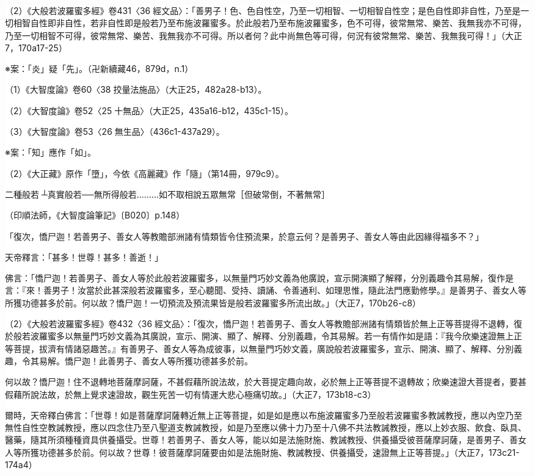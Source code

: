 （2）《大般若波羅蜜多經》卷431〈36
經文品〉：「善男子！色、色自性空，乃至一切相智、一切相智自性空；是色自性即非自性，乃至是一切相智自性即非自性，若非自性即是般若乃至布施波羅蜜多。於此般若乃至布施波羅蜜多，色不可得，彼常無常、樂苦、我無我亦不可得，乃至一切相智不可得，彼常無常、樂苦、我無我亦不可得。所以者何？此中尚無色等可得，何況有彼常無常、樂苦、我無我可得！」（大正7，170a17-25）

[^43]: 《大般若波羅蜜多經》卷431〈36
經文品〉：「復次，憍尸迦！若善男子、善女人等為發無上菩提心者宣說般若乃至布施波羅蜜多，作如是言：『來！善男子！我當教汝修學般若乃至布施波羅蜜多。汝修學時，勿觀諸法有少可住、可超、可入、可得、可證、可聽聞等所獲功德及可隨喜迴向菩提。何以故？善男子！於此般若乃至布施波羅蜜多，畢竟無有少法可住、可超、可入、可得、可證、可聽聞等，所獲功德及可隨喜迴向菩提。所以者何？以一切法自性皆空，若自性空則無所有，若無所有即是般若乃至布施波羅蜜多；於此般若乃至布施波羅蜜多，竟無少法有入有出、有生有滅、有斷有常、有一有異、有來有去而可得者。』」（大正7，170a29-b13）

[^44]: 《大智度論疏》卷21：「『如上，與相似相違』已下，此中，亦應一一如上相似中列明諸法，但不能煩文，但云爾耳。」（卍新續藏46，879b20-21）

[^45]: 《大智度論疏》卷21：「『論者言』已下，此初釋上初世善校量中經文也。」（卍新續藏46，879b22-23）

[^46]: 者言佛更＝論曰佛【宮】，者言＝釋曰【石】，（論）＋者【元】【明】。（大正25，483d，n.22）

[^47]: 門：14.類別。《舊唐書‧杜佑傳》："書凡九門，計貳百卷。"（《漢語大詞典》（十二），p.1）

[^48]: 《大智度論疏》卷21：「『先是』已下，分別世善中炎^＊^明諸果，及前後所明意氣異義也。」（卍新續藏46，879b24-c1）

※案：「炎」疑「先」。（卍新續藏46，879d，n.1）

[^49]: 〔波羅蜜〕－【宋】【元】【明】【宮】【聖】、【石】。（大正25，484d，n.2）

[^50]: 《大智度論疏》卷21：「『答曰』已下，明持、讀、誦等，但福德多。正憶念者，則能具二，故別說之；則攝得持、說等也。」（卍新續藏46，879c2-3）

[^51]: 合和：摻合，調製。（《漢語大詞典》（三），p.149）

[^52]: 損：2.謂病情減輕。（《漢語大詞典》（六），p.799）

[^53]: 愈：2.病情痊愈。（《漢語大詞典》（七），p.630）

[^54]: 《正觀》（6），pp.162-163：

（1）《大智度論》卷60〈38 挍量法施品〉（大正25，482a28-b13）。

（2）《大智度論》卷52〈25
十無品〉（大正25，435a16-b12，435c1-15）。

（3）《大智度論》卷53〈26 無生品〉（436c1-437a29）。

[^55]: 《大智度論疏》卷21：「『初以經卷勝』已下，論主欲釋後分校量為他說勝義故，先次第述上經文來生起下意。明『自正憶念等雖勝，不知^※^為他人說為令知』，故作如此說也。」（卍新續藏46，879c4-6）

※案：「知」應作「如」。

[^56]: （神）＋通【宋】【元】【明】【宮】。（大正25，484d，n.8）

[^57]: （1）墮＝隨【宮】【聖】【石】。（大正25，484d，n.15）

（2）《大正藏》原作「墮」，今依《高麗藏》作「隨」（第14冊，979c9）。

[^58]: ┌相似般若──有所得般若.........如取相說五眾無常

二種般若
┴真實般若──無所得般若.........如不取相說五眾無常［但破常倒，不著無常］

（印順法師，《大智度論筆記》〔B020〕p.148）

[^59]: 《大智度論疏》卷21：「『復次，憍尸迦！閻浮提中所有眾生，皆教令得須陀洹』已下，即是品之第二，以聲聞四果等出世善教量也。」（卍新續藏46，879c7-9）

[^60]: 《大般若波羅蜜多經》卷431〈36 經文品〉：

「復次，憍尸迦！若善男子、善女人等教贍部洲諸有情類皆令住預流果，於意云何？是善男子、善女人等由此因緣得福多不？」

天帝釋言：「甚多！世尊！甚多！善逝！」

佛言：「憍尸迦！若善男子、善女人等於此般若波羅蜜多，以無量門巧妙文義為他廣說，宣示開演顯了解釋，分別義趣令其易解，復作是言：『來！善男子！汝當於此甚深般若波羅蜜多，至心聽聞、受持、讀誦、令善通利、如理思惟，隨此法門應勤修學。』是善男子、善女人等所獲功德甚多於前。何以故？憍尸迦！一切預流及預流果皆是般若波羅蜜多所流出故。」（大正7，170b26-c8）

[^61]: 《大智度論疏》卷21：「『令得辟支佛道』已下，品之第三，次以中乘為校量也。」（卍新續藏46，879c13-14）

[^62]: 《大正藏》原作「如言是」，今依《高麗藏》作「如是言」（第14冊，980b6-7）。

[^63]: 《大智度論疏》卷21：「『汝當得阿耨菩提』已下，品之第四，次以大乘中行位次第自校量也。此初，明雖教人發心，不如波若。」（卍新續藏46，879c15-17）

[^64]: 子＋（善女人）【石】。（大正25，485d，n.4）

[^65]: 《大智度論疏》卷21：「『復次』已下，明教一閻浮提發無上心眾生波若，乃至十方，不如教一阿鞞跋致菩薩波若也。當釋。阿鞞跋致阿耨多羅菩提者，此是出到菩提。若教十方恒沙世界阿鞞跋致菩薩波若，不如教一阿鞞跋致中速得菩提菩薩也，當釋。」（卍新續藏46，879c18-22）

[^66]: （1）《放光般若經》卷8〈39
功德品〉：「復次，拘翼！盡一閻浮提其中眾生悉為阿耨多羅三耶三菩不復轉還，若善男子、善女人為是輩人說般若波羅蜜及其義解而為說之。若有一人言：『我欲疾成阿耨多羅三耶三菩。』若有善男子、善女人為是一人說般若波羅蜜，具足其義分別解說，其福最多。」（大正8，56c14-20）

（2）《大般若波羅蜜多經》卷432〈36
經文品〉：「復次，憍尸迦！若善男子、善女人等教贍部洲諸有情類皆於無上正等菩提得不退轉，復於般若波羅蜜多以無量門巧妙文義為其廣說，宣示、開演、顯了、解釋、分別義趣，令其易解。若一有情作如是語：『我今欣樂速證無上正等菩提，拔濟有情諸惡趣苦。』有善男子、善女人等為成彼事，以無量門巧妙文義，廣說般若波羅蜜多，宣示、開演、顯了、解釋、分別義趣，令其易解。憍尸迦！此善男子、善女人等所獲功德甚多於前。

何以故？憍尸迦！住不退轉地菩薩摩訶薩，不甚假藉所說法故，於大菩提定趣向故，必於無上正等菩提不退轉故；欣樂速證大菩提者，要甚假藉所說法故，於無上覺求速證故，觀生死苦一切有情運大悲心極痛切故。」（大正7，173b18-c3）

[^67]: 轉轉：漸漸。《漢書‧貢禹傳》："後世爭為奢侈，轉轉益甚。"（《漢語大詞典》（九），p.1327）

[^68]: 《大智度論疏》卷21：「『轉轉近』已下，明『菩薩雖復行迹轉高，轉須應教故。十地中，地地之中盡有發趣果，須善智識教上地行，修治地業，乃至四念處等亦通至十地故；至第十地中，十方諸佛始來，為雲雨說法也。』」（卍新續藏46，879c23-880a2）

[^69]: 《別譯雜阿含經》卷6（115經）：「應作是念：彼有生福比丘，共相恭敬，我今亦當修如是行，衣服、臥具、飲食、湯藥－－四事供養，亦常豐饒。」（大正2，416a28-b2）

[^70]: 《大般若波羅蜜多經》卷432〈36 經文品〉：

爾時，天帝釋白佛言：「世尊！如是菩薩摩訶薩轉近無上正等菩提，如是如是應以布施波羅蜜多乃至般若波羅蜜多教誡教授，應以內空乃至無性自性空教誡教授，應以四念住乃至八聖道支教誡教授，如是乃至應以佛十力乃至十八佛不共法教誡教授，應以上妙衣服、飲食、臥具、醫藥，隨其所須種種資具供養攝受。世尊！若善男子、善女人等，能以如是法施財施、教誡教授、供養攝受彼菩薩摩訶薩，是善男子、善女人等所獲功德甚多於前。何以故？世尊！彼菩薩摩訶薩要由如是法施財施、教誡教授、供養攝受，速證無上正等菩提。」（大正7，173c21-174a4）


[^1]: 〔挍量〕－【宋】【元】【明】【宮】。（大正25，481d，n.18）
[^2]: 法施＝十善【元】【明】。（大正25，481d，n.19）
[^3]: （（大智......十））十七字＝（（大智度經論卷第六十釋第卅七品））十四字【聖】，（（摩訶般若波羅蜜品第卅七））十一字【石】。（大正25，481d，n.17）
[^4]: 《大智度論疏》卷21：「『佛告釋提桓因』已下，此之品各^※^為法施校量，明波若勝義；就此文中，凡大有四周校量：
[^5]: 般若：廣說無漏善法。（印順法師，《大智度論筆記》〔E002〕p.288）
[^6]: 〔法〕－【聖】。（大正25，481d，n.25）
[^7]: 《大般若波羅蜜多經》卷431〈36
[^8]: 《大智度論疏》卷21：「『何以故』已下，釋所以與他得福多義也。當說。『教一人令得須陀洹果』者，以永隔三塗故勝；教一閻浮人行十善，不能永隔三塗故劣。教一閻浮人并得四果復不如教人波若令發心也。」（卍新續藏46，879a14-17）
[^9]: 〔果〕－【宋】【宮】【聖】。（大正25，481d，n.26）
[^10]: 〔果〕－【宋】【元】【明】【宮】【聖】。（大正25，481d，n.27）
[^11]: 〔果〕－【宋】【元】【明】【宮】【聖】【石】。（大正25，481d，n.28）
[^12]: 學＝與【聖】。（大正25，481d，n.29）
[^13]: 《大般若波羅蜜多經》卷431〈36
[^14]: 《大智度論疏》卷21：「『置閻浮提』已下，此下此下去復作增上喻之也。當一一釋。小千者，即是千日月，千須彌，千四天下等也。中千者，復以此小千為一，數之至千，千中之千，故曰中千也。大千者，以中千為一，復數至千，千中之大，故曰大千也。並當一一釋。此化主教多許人福雖多，由不如與一人波若經卷令持也。」（卍新續藏46，879a19-24）
[^15]: 〔是〕－【宋】【元】【明】【宮】【聖】＊。（大正25，481d，n.32）
[^16]: 〔書〕－【宋】【元】【明】【宮】【聖】。（大正25，482d，n.7）
[^17]: 《大智度論疏》卷21：「『正憶念』者，只以不以二法、不以不不二法受、持、讀、誦波若，故名為正憶念；不以著心分別讀、誦，故名『不以二法』；亦不著空，故名『不二法』也。」（卍新續藏46，879b1-4）
[^18]: 尸＋（羅）【聖】【石】。（大正25，482d，n.8）
[^19]: 《大般若波羅蜜多經》卷431〈36
[^20]: 《大智度論疏》卷21：「『不應以二相觀』已下，以明說波若義，以法施校量。」（卍新續藏46，879b5-6）
[^21]: （1）《大般若波羅蜜多經》卷431〈36
[^22]: 《大智度論疏》卷21：「『應如是演說波若波羅蜜義』已下，明法施方法，如是說者，始名法施也。」（卍新續藏46，879b7-8）
[^23]: 幡蓋：幡幢華蓋之類。（《漢語大詞典》（三），p.760）
[^24]: 《大般若波羅蜜多經》卷431〈36
[^25]: 《大般若波羅蜜多經》卷431〈36
[^26]: 智＝習【聖】。（大正25，482d，n.16）
[^27]: 《大般若波羅蜜多經》卷431〈36 經文品〉：
[^28]: 《大般若波羅蜜多經》卷431〈36
[^29]: 《大智度論疏》卷21：「『何等是相似』已下，欲顯是法施、非法施義，故作斯問。若如前說，是名法施；相似者，非法施也。」（卍新續藏46，879b9-11）
[^30]: 《大般若波羅蜜多經》卷431〈36 經文品〉：
[^31]: 印順法師，《空之探究》，pp.149-150：
[^32]: 《大智度論疏》卷21：「『說色無常』已下，明為治常顛倒，故說色無常；至觀色無常已，無常觀亦捨，名為真波若。若不捨觀求色無常者，則名相似，非為法施；故《大本經》云：『是無常想，能除欲受^※^、色無色愛、無明、憍慢及無常相也。』」（卍新續藏46，879b12-16）
[^33]: 界＝眾【宋】【元】【明】【宮】【聖】。（大正25，483d，n.5）
[^34]: 如＝五【聖】。（大正25，483d，n.6）
[^35]: 苦＋（空）【宋】【元】【明】【宮】。（大正25，483d，n.7）
[^36]: 《大般若波羅蜜多經》卷431〈36 經文品〉：
[^37]: 相＝想【聖】。（大正25，483d，n.9）
[^38]: （1）《大般若波羅蜜多經》卷431〈36
[^39]: 便＝使【聖】。（大正25，483d，n.11）
[^40]: 《大般若波羅蜜多經》卷431〈36
[^41]: 《大智度論疏》卷21：「『白佛言』已下，明『天主欲令來世離於相似，得真波若，故發斯問；如來答之：色性自空，有何常等義，始名正觀，異前邪觀也。』」（卍新續藏46，879b17-19）
[^42]: （1）《放光般若經》卷8〈39 功德品〉：
[^71]: 爾＝念【聖】。（大正25，485d，n.12）
[^72]: 《大般若波羅蜜多經》卷432〈36 經文品〉：
[^73]: 〔學六......法〕十二字－【明】。（大正25，485d，n.16）
[^74]: 《大智度論疏》卷21：「『論者言』已下，若上緣中別以中乘為一校量，今此，此初論主乃總令釋第二、第三兩意經文也。」（卍新續藏46，880a5-6）
[^75]: （1）《大智度論疏》卷21：「『是法諸實相』者，明波若即是實相，起慧照用即實，故云是也。」（卍新續藏46，880a6-8）
[^76]: 《大智度論疏》卷21：「『正遍知』已下，此明佛最勝，菩薩小不如，辟支佛、羅漢復不如菩薩，如是阿那含等轉不如，故以校之也。當釋。」（卍新續藏46，880a9-11）
[^77]: 轉：25.副詞。漸漸，更加。《百喻經‧就樓磨刀喻》：「如是數數往來磨刀，後轉勞苦。」（《漢語大詞典》（九），p.1314）
[^78]: 《大智度論疏》卷21：「『愛念供養』已下，明若以著心讀、誦、供養波若，雖如是實相等，但得世間尊豪果報──諸天及剎利大姓等也。」（卍新續藏46，880a12-14）
[^79]: 德＝樂【宋】【宮】。（大正25，485d，n.26）
[^80]: 《大智度論疏》卷21：「『復次，教一閻浮提乃至恒河沙世界中人』已下，次釋上第四大分，自以大乘位次校量經文也。」（卍新續藏46，880a14-15）
[^81]: 〔一阿鞞跋致〕－【宋】【元】【明】【宮】。（大正25，485d，n.27）
[^82]: 《大智度論疏》卷21：「『答曰』已下，『有三種』者，若以佛來足此二種菩薩亦成三；若除佛，以凡夫法師能如經論說波若者足，亦成三種也。此中但言『法身菩薩不生不死』者，據法身猶用為言，欲論生身菩薩功德，法身亦復不死；今但據生死業報位行，故云爾也。」（卍新續藏46，880a17-21）
[^83]: 〔生〕－【聖】。（大正25，485d，n.28）
[^84]: 二種菩薩：生死肉身；出三界、不生不死法性生身。（印順法師，《大智度論筆記》〔E012〕p.307）
[^85]: 《大智度論疏》卷21：「『是菩薩但說過阿鞞跋致菩薩事』已下，上法性身菩薩，但據如住阿鞞跋致正位為語；今云隨為阿鞞跋致菩薩一人說過正位法者，則功德無量也。」（卍新續藏46，880a22-24）
[^86]: 法身菩薩說地上事。（印順法師，《大智度論筆記》〔E012〕p.307）
[^87]: 界＋（等）【聖】。（大正25，485d，n.30）
[^88]: 《大智度論疏》卷21：「『福田大故』已下，若就心、田為論，隨施畜生、菩薩、佛無在，悉皆平等，得成波羅蜜義，無有分別；今者校量之意，是分別法相優劣之時，故就田為語，章其勝如，欲令人知也。」（卍新續藏46，880b2-5）
[^89]: 教＋（化）【宋】【元】【明】【宮】。（大正25，486d，n.3）
[^90]: 《大智度論疏》卷21：「『善哉！善哉！』已下，明善吉既見天主說校量分竟，勸進新學，善令道理，故致稱嘆也。」（卍新續藏46，880a3-4）
[^91]: 〔施〕－【聖】。（大正25，486d，n.6）
[^92]: 布施：財法二施。（印順法師，《大智度論筆記》〔E007〕p.298）
[^93]: 聖弟子＝弟子聖【宮】。（大正25，486d，n.9）
[^94]: 勸進：1.鼓勵促進。（《漢語大詞典》（二），p.827）